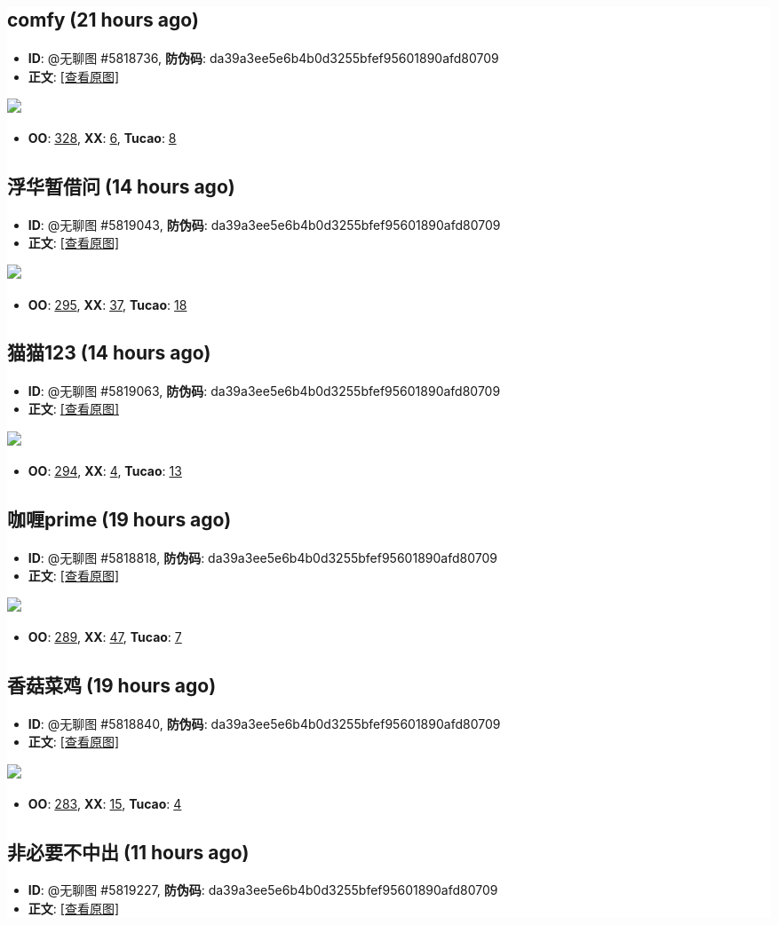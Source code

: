 ## comfy (21 hours ago) 

- **ID**: @无聊图 #5818736, **防伪码**: da39a3ee5e6b4b0d3255bfef95601890afd80709
- **正文**: [[查看原图]](//img.toto.im/large/005VOhGrgy1hwuyx3kapgj31ac0p6jtj.jpg)  

![](https://img.toto.im/mw600/005VOhGrgy1hwuyx3kapgj31ac0p6jtj.jpg)
- **OO**: [328](https://jandan.net/t/5818736#tucao-like), **XX**: [6](https://jandan.net/t/5818736#tucao-unlike), **Tucao**: [8](https://jandan.net/t/5818736#tucao-list)

## 浮华暂借问 (14 hours ago) 

- **ID**: @无聊图 #5819043, **防伪码**: da39a3ee5e6b4b0d3255bfef95601890afd80709
- **正文**: [[查看原图]](//img.toto.im/large/008BCM62ly1hww1sxxnhcj30u00qjn0y.jpg)  

![](https://img.toto.im/mw600/008BCM62ly1hww1sxxnhcj30u00qjn0y.jpg)
- **OO**: [295](https://jandan.net/t/5819043#tucao-like), **XX**: [37](https://jandan.net/t/5819043#tucao-unlike), **Tucao**: [18](https://jandan.net/t/5819043#tucao-list)

## 猫猫123 (14 hours ago) 

- **ID**: @无聊图 #5819063, **防伪码**: da39a3ee5e6b4b0d3255bfef95601890afd80709
- **正文**: [[查看原图]](//img.toto.im/large/008BCM62ly1hww2z1nt00g30f608jkjq.gif)  

![](https://img.toto.im/large/008BCM62ly1hww2z1nt00g30f608jkjq.gif)
- **OO**: [294](https://jandan.net/t/5819063#tucao-like), **XX**: [4](https://jandan.net/t/5819063#tucao-unlike), **Tucao**: [13](https://jandan.net/t/5819063#tucao-list)

## 咖喱prime (19 hours ago) 

- **ID**: @无聊图 #5818818, **防伪码**: da39a3ee5e6b4b0d3255bfef95601890afd80709
- **正文**: [[查看原图]](//img.toto.im/large/008BCM62ly1hwvt5nw6mij30g40c8t93.jpg)  

![](https://img.toto.im/mw600/008BCM62ly1hwvt5nw6mij30g40c8t93.jpg)
- **OO**: [289](https://jandan.net/t/5818818#tucao-like), **XX**: [47](https://jandan.net/t/5818818#tucao-unlike), **Tucao**: [7](https://jandan.net/t/5818818#tucao-list)

## 香菇菜鸡 (19 hours ago) 

- **ID**: @无聊图 #5818840, **防伪码**: da39a3ee5e6b4b0d3255bfef95601890afd80709
- **正文**: [[查看原图]](//img.toto.im/large/007bnLZrly1hwvtx8fp9pj30jg0etmzb.jpg)  

![](https://img.toto.im/mw600/007bnLZrly1hwvtx8fp9pj30jg0etmzb.jpg)
- **OO**: [283](https://jandan.net/t/5818840#tucao-like), **XX**: [15](https://jandan.net/t/5818840#tucao-unlike), **Tucao**: [4](https://jandan.net/t/5818840#tucao-list)

## 非必要不中出 (11 hours ago) 

- **ID**: @无聊图 #5819227, **防伪码**: da39a3ee5e6b4b0d3255bfef95601890afd80709
- **正文**: [[查看原图]](//img.toto.im/large/008BCM62ly1hww8bbuiafj30zo1q3dw5.jpg)  
